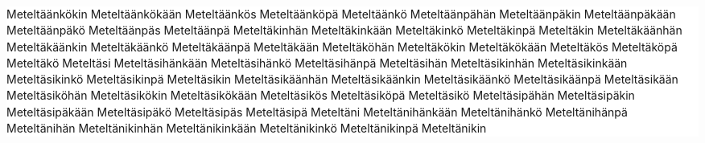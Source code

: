 Meteltäänkökin
Meteltäänkökään
Meteltäänkös
Meteltäänköpä
Meteltäänkö
Meteltäänpähän
Meteltäänpäkin
Meteltäänpäkään
Meteltäänpäkö
Meteltäänpäs
Meteltäänpä
Meteltäkinhän
Meteltäkinkään
Meteltäkinkö
Meteltäkinpä
Meteltäkin
Meteltäkäänhän
Meteltäkäänkin
Meteltäkäänkö
Meteltäkäänpä
Meteltäkään
Meteltäköhän
Meteltäkökin
Meteltäkökään
Meteltäkös
Meteltäköpä
Meteltäkö
Meteltäsi
Meteltäsihänkään
Meteltäsihänkö
Meteltäsihänpä
Meteltäsihän
Meteltäsikinhän
Meteltäsikinkään
Meteltäsikinkö
Meteltäsikinpä
Meteltäsikin
Meteltäsikäänhän
Meteltäsikäänkin
Meteltäsikäänkö
Meteltäsikäänpä
Meteltäsikään
Meteltäsiköhän
Meteltäsikökin
Meteltäsikökään
Meteltäsikös
Meteltäsiköpä
Meteltäsikö
Meteltäsipähän
Meteltäsipäkin
Meteltäsipäkään
Meteltäsipäkö
Meteltäsipäs
Meteltäsipä
Meteltäni
Meteltänihänkään
Meteltänihänkö
Meteltänihänpä
Meteltänihän
Meteltänikinhän
Meteltänikinkään
Meteltänikinkö
Meteltänikinpä
Meteltänikin